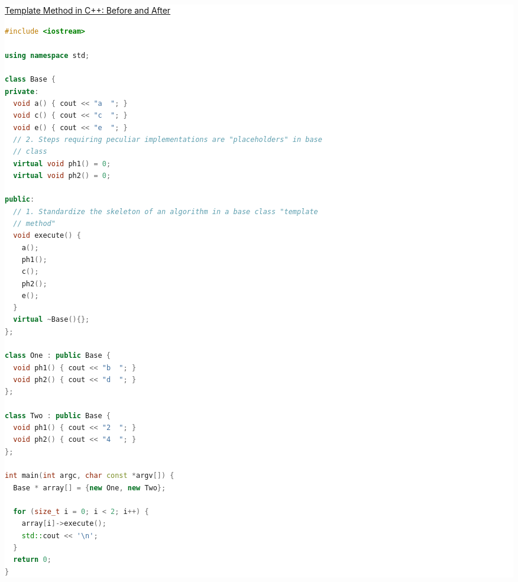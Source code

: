 [Template Method in C++: Before and After](https://sourcemaking.com/design_patterns/template_method/cpp/2)

```c++
#include <iostream>

using namespace std;

class Base {
private:
  void a() { cout << "a  "; }
  void c() { cout << "c  "; }
  void e() { cout << "e  "; }
  // 2. Steps requiring peculiar implementations are "placeholders" in base
  // class
  virtual void ph1() = 0;
  virtual void ph2() = 0;

public:
  // 1. Standardize the skeleton of an algorithm in a base class "template
  // method"
  void execute() {
    a();
    ph1();
    c();
    ph2();
    e();
  }
  virtual ~Base(){};
};

class One : public Base {
  void ph1() { cout << "b  "; }
  void ph2() { cout << "d  "; }
};

class Two : public Base {
  void ph1() { cout << "2  "; }
  void ph2() { cout << "4  "; }
};

int main(int argc, char const *argv[]) {
  Base * array[] = {new One, new Two};

  for (size_t i = 0; i < 2; i++) {
    array[i]->execute();
    std::cout << '\n';
  }
  return 0;
}
```
